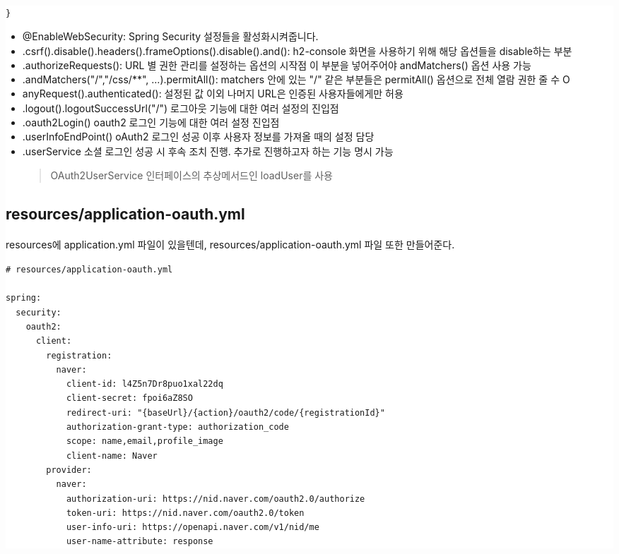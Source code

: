 ```
}
```

- @EnableWebSecurity:
  Spring Security 설정들을 활성화시켜줍니다.
- .csrf().disable().headers().frameOptions().disable().and():
  h2-console 화면을 사용하기 위해 해당 옵션들을 disable하는 부분
- .authorizeRequests():
  URL 별 권한 관리를 설정하는 옵션의 시작점
  이 부분을 넣어주어야 andMatchers() 옵션 사용 가능
- .andMatchers("/","/css/\*\*", ...).permitAll():
  matchers 안에 있는 "/" 같은 부분들은 permitAll() 옵션으로 전체 열람 권한 줄 수 O
- anyRequest().authenticated():
  설정된 값 이외 나머지 URL은 인증된 사용자들에게만 허용
- .logout().logoutSuccessUrl("/")
  로그아웃 기능에 대한 여러 설정의 진입점
- .oauth2Login()
  oauth2 로그인 기능에 대한 여러 설정 진입점
- .userInfoEndPoint()
  oAuth2 로그인 성공 이후 사용자 정보를 가져올 때의 설정 담당
- .userService
  소셜 로그인 성공 시 후속 조치 진행. 추가로 진행하고자 하는 기능 명시 가능
  > OAuth2UserService 인터페이스의 추상메서드인 loadUser를 사용

## resources/application-oauth.yml

resources에 application.yml 파일이 있을텐데,
resources/application-oauth.yml 파일 또한 만들어준다.

```
# resources/application-oauth.yml

spring:
  security:
    oauth2:
      client:
        registration:
          naver:
            client-id: l4Z5n7Dr8puo1xal22dq
            client-secret: fpoi6aZ8SO
            redirect-uri: "{baseUrl}/{action}/oauth2/code/{registrationId}"
            authorization-grant-type: authorization_code
            scope: name,email,profile_image
            client-name: Naver
        provider:
          naver:
            authorization-uri: https://nid.naver.com/oauth2.0/authorize
            token-uri: https://nid.naver.com/oauth2.0/token
            user-info-uri: https://openapi.naver.com/v1/nid/me
            user-name-attribute: response
```
